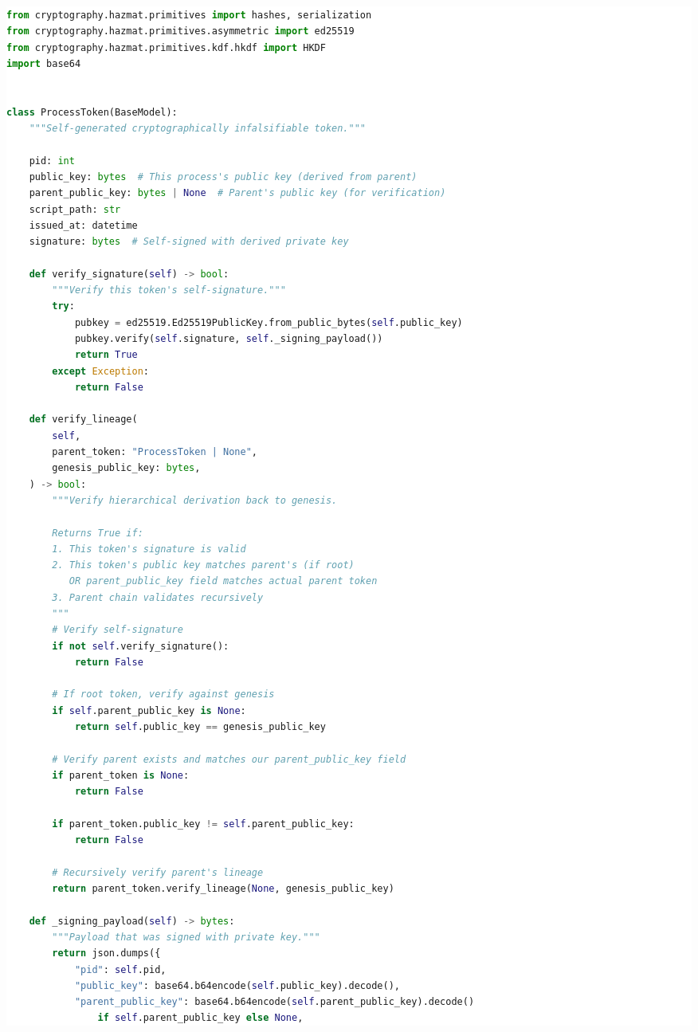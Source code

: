 ```python
from cryptography.hazmat.primitives import hashes, serialization
from cryptography.hazmat.primitives.asymmetric import ed25519
from cryptography.hazmat.primitives.kdf.hkdf import HKDF
import base64


class ProcessToken(BaseModel):
    """Self-generated cryptographically infalsifiable token."""

    pid: int
    public_key: bytes  # This process's public key (derived from parent)
    parent_public_key: bytes | None  # Parent's public key (for verification)
    script_path: str
    issued_at: datetime
    signature: bytes  # Self-signed with derived private key

    def verify_signature(self) -> bool:
        """Verify this token's self-signature."""
        try:
            pubkey = ed25519.Ed25519PublicKey.from_public_bytes(self.public_key)
            pubkey.verify(self.signature, self._signing_payload())
            return True
        except Exception:
            return False

    def verify_lineage(
        self,
        parent_token: "ProcessToken | None",
        genesis_public_key: bytes,
    ) -> bool:
        """Verify hierarchical derivation back to genesis.

        Returns True if:
        1. This token's signature is valid
        2. This token's public key matches parent's (if root)
           OR parent_public_key field matches actual parent token
        3. Parent chain validates recursively
        """
        # Verify self-signature
        if not self.verify_signature():
            return False

        # If root token, verify against genesis
        if self.parent_public_key is None:
            return self.public_key == genesis_public_key

        # Verify parent exists and matches our parent_public_key field
        if parent_token is None:
            return False

        if parent_token.public_key != self.parent_public_key:
            return False

        # Recursively verify parent's lineage
        return parent_token.verify_lineage(None, genesis_public_key)

    def _signing_payload(self) -> bytes:
        """Payload that was signed with private key."""
        return json.dumps({
            "pid": self.pid,
            "public_key": base64.b64encode(self.public_key).decode(),
            "parent_public_key": base64.b64encode(self.parent_public_key).decode()
                if self.parent_public_key else None,
```